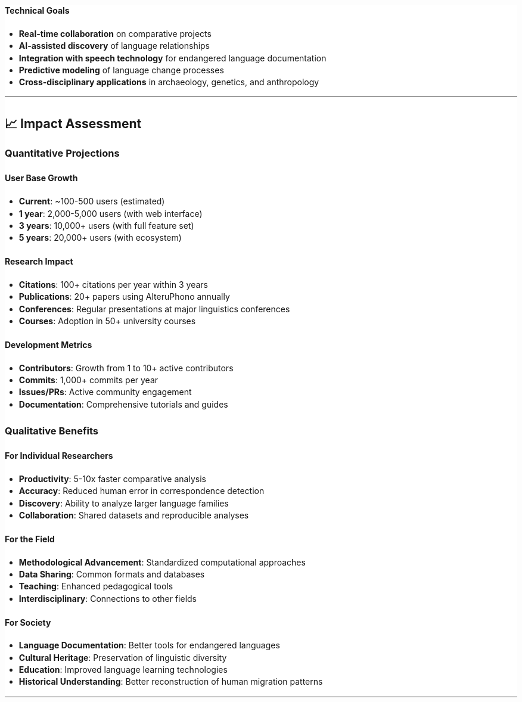 #### Technical Goals
- **Real-time collaboration** on comparative projects
- **AI-assisted discovery** of language relationships
- **Integration with speech technology** for endangered language documentation
- **Predictive modeling** of language change processes
- **Cross-disciplinary applications** in archaeology, genetics, and anthropology

---

## 📈 Impact Assessment

### Quantitative Projections

#### User Base Growth
- **Current**: ~100-500 users (estimated)
- **1 year**: 2,000-5,000 users (with web interface)
- **3 years**: 10,000+ users (with full feature set)
- **5 years**: 20,000+ users (with ecosystem)

#### Research Impact
- **Citations**: 100+ citations per year within 3 years
- **Publications**: 20+ papers using AlteruPhono annually
- **Conferences**: Regular presentations at major linguistics conferences
- **Courses**: Adoption in 50+ university courses

#### Development Metrics
- **Contributors**: Growth from 1 to 10+ active contributors
- **Commits**: 1,000+ commits per year
- **Issues/PRs**: Active community engagement
- **Documentation**: Comprehensive tutorials and guides

### Qualitative Benefits

#### For Individual Researchers
- **Productivity**: 5-10x faster comparative analysis
- **Accuracy**: Reduced human error in correspondence detection
- **Discovery**: Ability to analyze larger language families
- **Collaboration**: Shared datasets and reproducible analyses

#### For the Field
- **Methodological Advancement**: Standardized computational approaches
- **Data Sharing**: Common formats and databases
- **Teaching**: Enhanced pedagogical tools
- **Interdisciplinary**: Connections to other fields

#### For Society
- **Language Documentation**: Better tools for endangered languages
- **Cultural Heritage**: Preservation of linguistic diversity
- **Education**: Improved language learning technologies
- **Historical Understanding**: Better reconstruction of human migration patterns

---